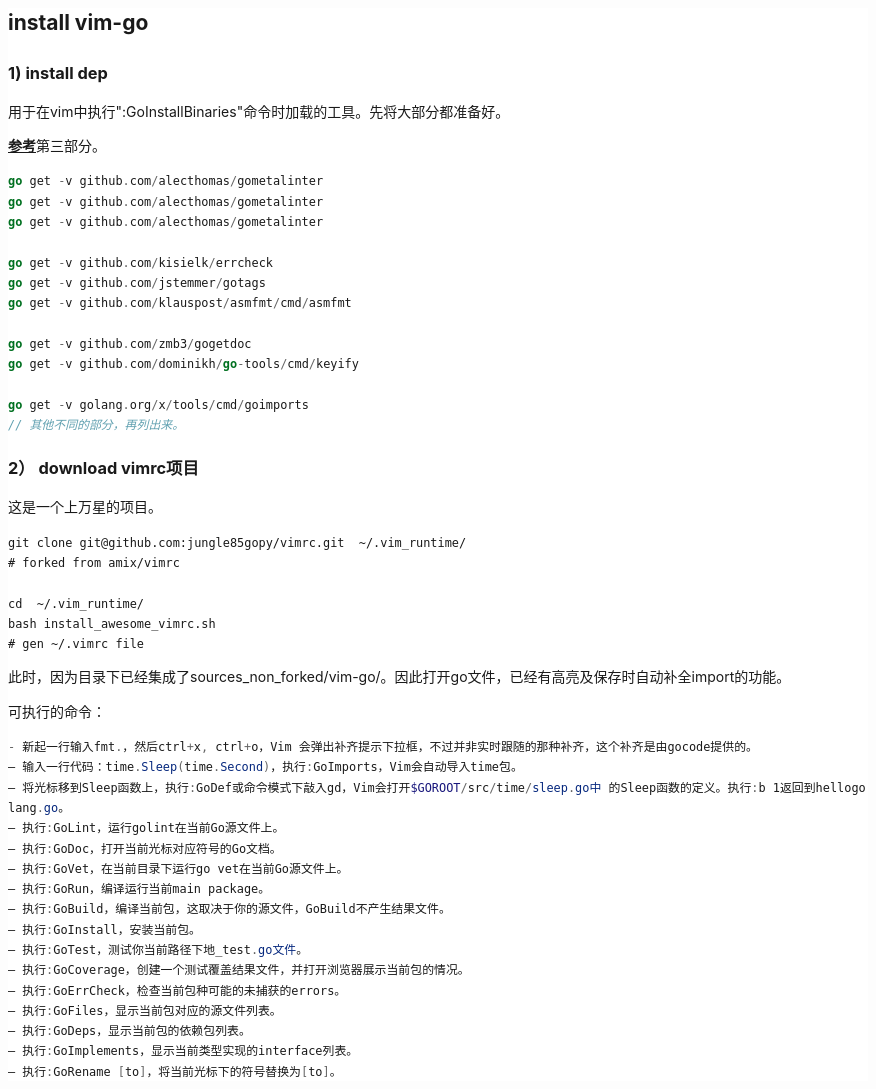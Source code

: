 ## install vim-go



### 1) install dep

用于在vim中执行":GoInstallBinaries"命令时加载的工具。先将大部分都准备好。

[**参考**](http://www.cnblogs.com/breg/p/5386365.html)第三部分。

```go
go get -v github.com/alecthomas/gometalinter
go get -v github.com/alecthomas/gometalinter
go get -v github.com/alecthomas/gometalinter

go get -v github.com/kisielk/errcheck
go get -v github.com/jstemmer/gotags
go get -v github.com/klauspost/asmfmt/cmd/asmfmt

go get -v github.com/zmb3/gogetdoc
go get -v github.com/dominikh/go-tools/cmd/keyify

go get -v golang.org/x/tools/cmd/goimports
// 其他不同的部分，再列出来。
```



### 2） download vimrc项目

这是一个上万星的项目。

```shell
git clone git@github.com:jungle85gopy/vimrc.git  ~/.vim_runtime/
# forked from amix/vimrc

cd  ~/.vim_runtime/
bash install_awesome_vimrc.sh
# gen ~/.vimrc file
```

此时，因为目录下已经集成了sources_non_forked/vim-go/。因此打开go文件，已经有高亮及保存时自动补全import的功能。

可执行的命令：

```powershell
- 新起一行输入fmt.，然后ctrl+x, ctrl+o，Vim 会弹出补齐提示下拉框，不过并非实时跟随的那种补齐，这个补齐是由gocode提供的。
– 输入一行代码：time.Sleep(time.Second)，执行:GoImports，Vim会自动导入time包。
– 将光标移到Sleep函数上，执行:GoDef或命令模式下敲入gd，Vim会打开$GOROOT/src/time/sleep.go中 的Sleep函数的定义。执行:b 1返回到hellogolang.go。
– 执行:GoLint，运行golint在当前Go源文件上。
– 执行:GoDoc，打开当前光标对应符号的Go文档。
– 执行:GoVet，在当前目录下运行go vet在当前Go源文件上。
– 执行:GoRun，编译运行当前main package。
– 执行:GoBuild，编译当前包，这取决于你的源文件，GoBuild不产生结果文件。
– 执行:GoInstall，安装当前包。
– 执行:GoTest，测试你当前路径下地_test.go文件。
– 执行:GoCoverage，创建一个测试覆盖结果文件，并打开浏览器展示当前包的情况。
– 执行:GoErrCheck，检查当前包种可能的未捕获的errors。
– 执行:GoFiles，显示当前包对应的源文件列表。
– 执行:GoDeps，显示当前包的依赖包列表。
– 执行:GoImplements，显示当前类型实现的interface列表。
– 执行:GoRename [to]，将当前光标下的符号替换为[to]。
```
